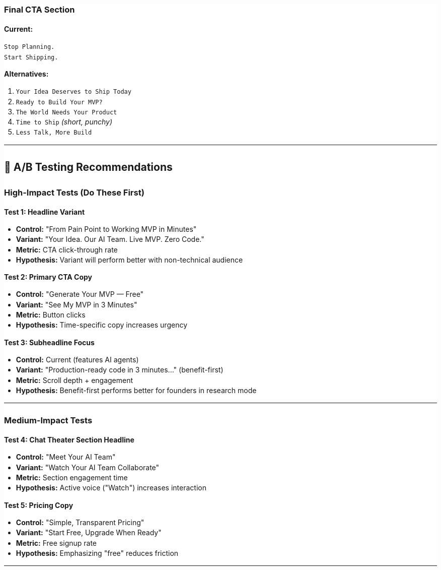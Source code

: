 
### Final CTA Section

**Current:**
```
Stop Planning.
Start Shipping.
```

**Alternatives:**
1. `Your Idea Deserves to Ship Today`
2. `Ready to Build Your MVP?`
3. `The World Needs Your Product`
4. `Time to Ship` *(short, punchy)*
5. `Less Talk, More Build`

---

## 🧪 A/B Testing Recommendations

### High-Impact Tests (Do These First)

**Test 1: Headline Variant**
- **Control:** "From Pain Point to Working MVP in Minutes"
- **Variant:** "Your Idea. Our AI Team. Live MVP. Zero Code."
- **Metric:** CTA click-through rate
- **Hypothesis:** Variant will perform better with non-technical audience

**Test 2: Primary CTA Copy**
- **Control:** "Generate Your MVP — Free"
- **Variant:** "See My MVP in 3 Minutes"
- **Metric:** Button clicks
- **Hypothesis:** Time-specific copy increases urgency

**Test 3: Subheadline Focus**
- **Control:** Current (features AI agents)
- **Variant:** "Production-ready code in 3 minutes..." (benefit-first)
- **Metric:** Scroll depth + engagement
- **Hypothesis:** Benefit-first performs better for founders in research mode

---

### Medium-Impact Tests

**Test 4: Chat Theater Section Headline**
- **Control:** "Meet Your AI Team"
- **Variant:** "Watch Your AI Team Collaborate"
- **Metric:** Section engagement time
- **Hypothesis:** Active voice ("Watch") increases interaction

**Test 5: Pricing Copy**
- **Control:** "Simple, Transparent Pricing"
- **Variant:** "Start Free, Upgrade When Ready"
- **Metric:** Free signup rate
- **Hypothesis:** Emphasizing "free" reduces friction

---